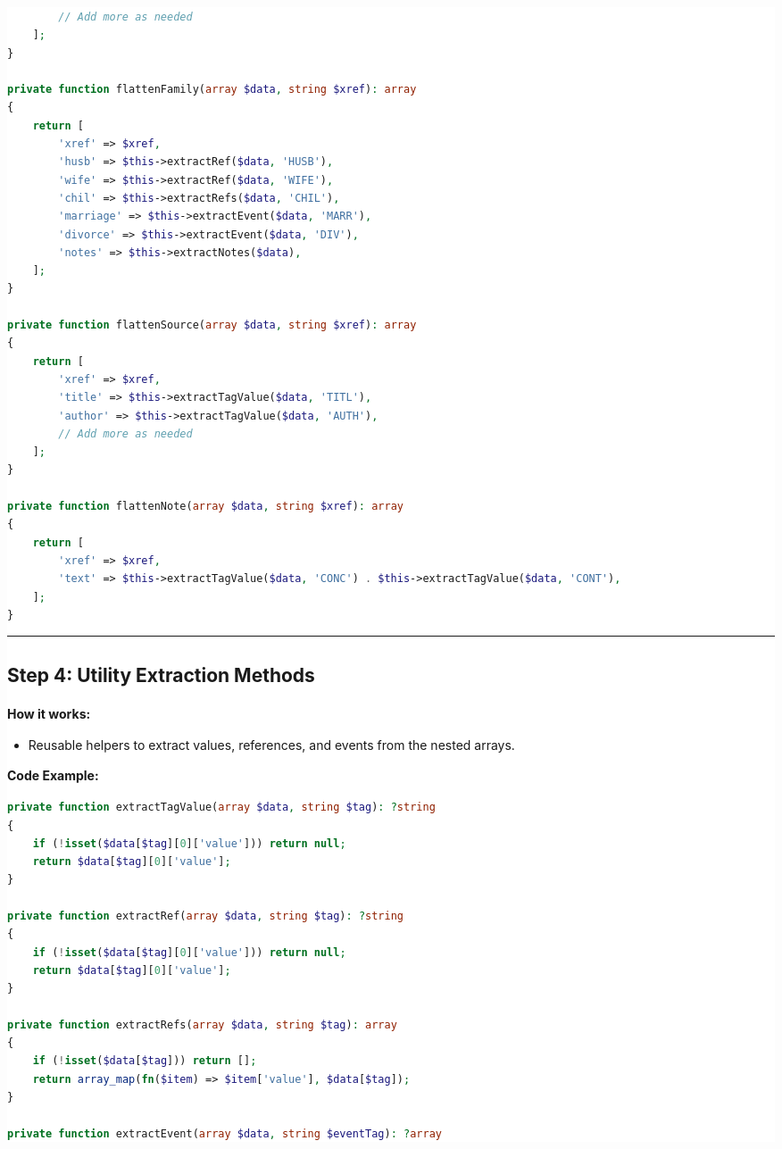 ```php
        // Add more as needed
    ];
}

private function flattenFamily(array $data, string $xref): array
{
    return [
        'xref' => $xref,
        'husb' => $this->extractRef($data, 'HUSB'),
        'wife' => $this->extractRef($data, 'WIFE'),
        'chil' => $this->extractRefs($data, 'CHIL'),
        'marriage' => $this->extractEvent($data, 'MARR'),
        'divorce' => $this->extractEvent($data, 'DIV'),
        'notes' => $this->extractNotes($data),
    ];
}

private function flattenSource(array $data, string $xref): array
{
    return [
        'xref' => $xref,
        'title' => $this->extractTagValue($data, 'TITL'),
        'author' => $this->extractTagValue($data, 'AUTH'),
        // Add more as needed
    ];
}

private function flattenNote(array $data, string $xref): array
{
    return [
        'xref' => $xref,
        'text' => $this->extractTagValue($data, 'CONC') . $this->extractTagValue($data, 'CONT'),
    ];
}
```

---

## Step 4: Utility Extraction Methods

**How it works:**
- Reusable helpers to extract values, references, and events from the nested arrays.

**Code Example:**
```php
private function extractTagValue(array $data, string $tag): ?string
{
    if (!isset($data[$tag][0]['value'])) return null;
    return $data[$tag][0]['value'];
}

private function extractRef(array $data, string $tag): ?string
{
    if (!isset($data[$tag][0]['value'])) return null;
    return $data[$tag][0]['value'];
}

private function extractRefs(array $data, string $tag): array
{
    if (!isset($data[$tag])) return [];
    return array_map(fn($item) => $item['value'], $data[$tag]);
}

private function extractEvent(array $data, string $eventTag): ?array
```